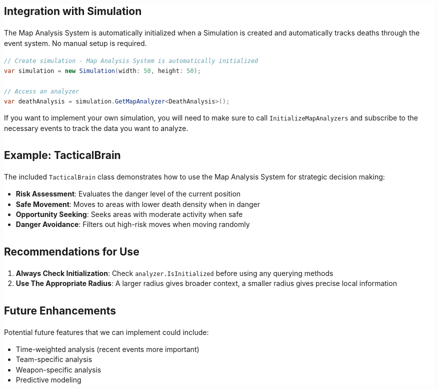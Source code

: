 ## Integration with Simulation

The Map Analysis System is automatically initialized when a Simulation is created and automatically tracks deaths through the event system. No manual setup is required.

```csharp
// Create simulation - Map Analysis System is automatically initialized
var simulation = new Simulation(width: 50, height: 50);

// Access an analyzer
var deathAnalysis = simulation.GetMapAnalyzer<DeathAnalysis>();
```

If you want to implement your own simulation, you will need to make sure to call `InitializeMapAnalyzers` 
and subscribe to the necessary events to track the data you want to analyze.

## Example: TacticalBrain

The included `TacticalBrain` class demonstrates how to use the Map Analysis System for strategic decision making:

- **Risk Assessment**: Evaluates the danger level of the current position
- **Safe Movement**: Moves to areas with lower death density when in danger
- **Opportunity Seeking**: Seeks areas with moderate activity when safe
- **Danger Avoidance**: Filters out high-risk moves when moving randomly

## Recommendations for Use

1. **Always Check Initialization**: Check `analyzer.IsInitialized` before using any querying methods
2. **Use The Appropriate Radius**: A larger radius gives broader context, a smaller radius gives precise local information

## Future Enhancements

Potential future features that we can implement could include:
- Time-weighted analysis (recent events more important)
- Team-specific analysis
- Weapon-specific analysis
- Predictive modeling